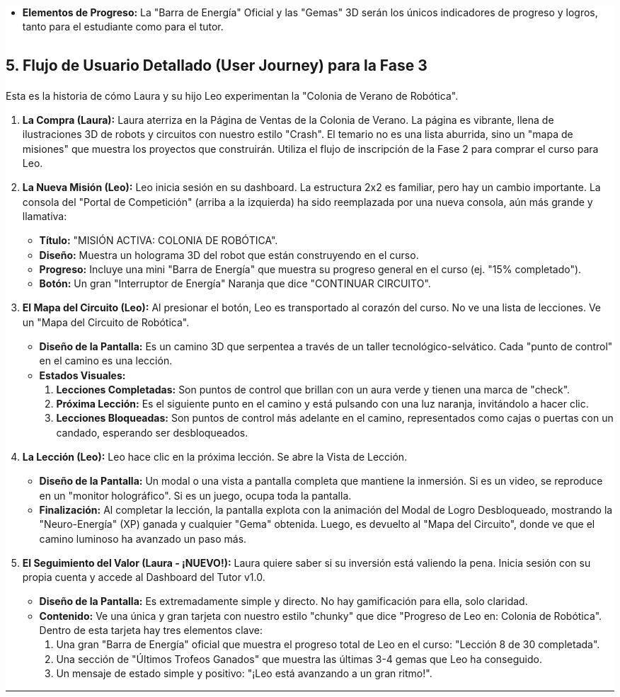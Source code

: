 - **Elementos de Progreso:** La "Barra de Energía" Oficial y las "Gemas" 3D serán los únicos indicadores de progreso y logros, tanto para el estudiante como para el tutor.

## 5. Flujo de Usuario Detallado (User Journey) para la Fase 3

Esta es la historia de cómo Laura y su hijo Leo experimentan la "Colonia de Verano de Robótica".

1. **La Compra (Laura):** Laura aterriza en la Página de Ventas de la Colonia de Verano. La página es vibrante, llena de ilustraciones 3D de robots y circuitos con nuestro estilo "Crash". El temario no es una lista aburrida, sino un "mapa de misiones" que muestra los proyectos que construirán. Utiliza el flujo de inscripción de la Fase 2 para comprar el curso para Leo.

2. **La Nueva Misión (Leo):** Leo inicia sesión en su dashboard. La estructura 2x2 es familiar, pero hay un cambio importante. La consola del "Portal de Competición" (arriba a la izquierda) ha sido reemplazada por una nueva consola, aún más grande y llamativa:
   - **Título:** "MISIÓN ACTIVA: COLONIA DE ROBÓTICA".
   - **Diseño:** Muestra un holograma 3D del robot que están construyendo en el curso.
   - **Progreso:** Incluye una mini "Barra de Energía" que muestra su progreso general en el curso (ej. "15% completado").
   - **Botón:** Un gran "Interruptor de Energía" Naranja que dice "CONTINUAR CIRCUITO".

3. **El Mapa del Circuito (Leo):** Al presionar el botón, Leo es transportado al corazón del curso. No ve una lista de lecciones. Ve un "Mapa del Circuito de Robótica".
   - **Diseño de la Pantalla:** Es un camino 3D que serpentea a través de un taller tecnológico-selvático. Cada "punto de control" en el camino es una lección.
   - **Estados Visuales:**
     1. **Lecciones Completadas:** Son puntos de control que brillan con un aura verde y tienen una marca de "check".
     2. **Próxima Lección:** Es el siguiente punto en el camino y está pulsando con una luz naranja, invitándolo a hacer clic.
     3. **Lecciones Bloqueadas:** Son puntos de control más adelante en el camino, representados como cajas o puertas con un candado, esperando ser desbloqueados.

4. **La Lección (Leo):** Leo hace clic en la próxima lección. Se abre la Vista de Lección.
   - **Diseño de la Pantalla:** Un modal o una vista a pantalla completa que mantiene la inmersión. Si es un video, se reproduce en un "monitor holográfico". Si es un juego, ocupa toda la pantalla.
   - **Finalización:** Al completar la lección, la pantalla explota con la animación del Modal de Logro Desbloqueado, mostrando la "Neuro-Energía" (XP) ganada y cualquier "Gema" obtenida. Luego, es devuelto al "Mapa del Circuito", donde ve que el camino luminoso ha avanzado un paso más.

5. **El Seguimiento del Valor (Laura - ¡NUEVO!):** Laura quiere saber si su inversión está valiendo la pena. Inicia sesión con su propia cuenta y accede al Dashboard del Tutor v1.0.
   - **Diseño de la Pantalla:** Es extremadamente simple y directo. No hay gamificación para ella, solo claridad.
   - **Contenido:** Ve una única y gran tarjeta con nuestro estilo "chunky" que dice "Progreso de Leo en: Colonia de Robótica". Dentro de esta tarjeta hay tres elementos clave:
     1. Una gran "Barra de Energía" oficial que muestra el progreso total de Leo en el curso: "Lección 8 de 30 completada".
     2. Una sección de "Últimos Trofeos Ganados" que muestra las últimas 3-4 gemas que Leo ha conseguido.
     3. Un mensaje de estado simple y positivo: "¡Leo está avanzando a un gran ritmo!".

---
